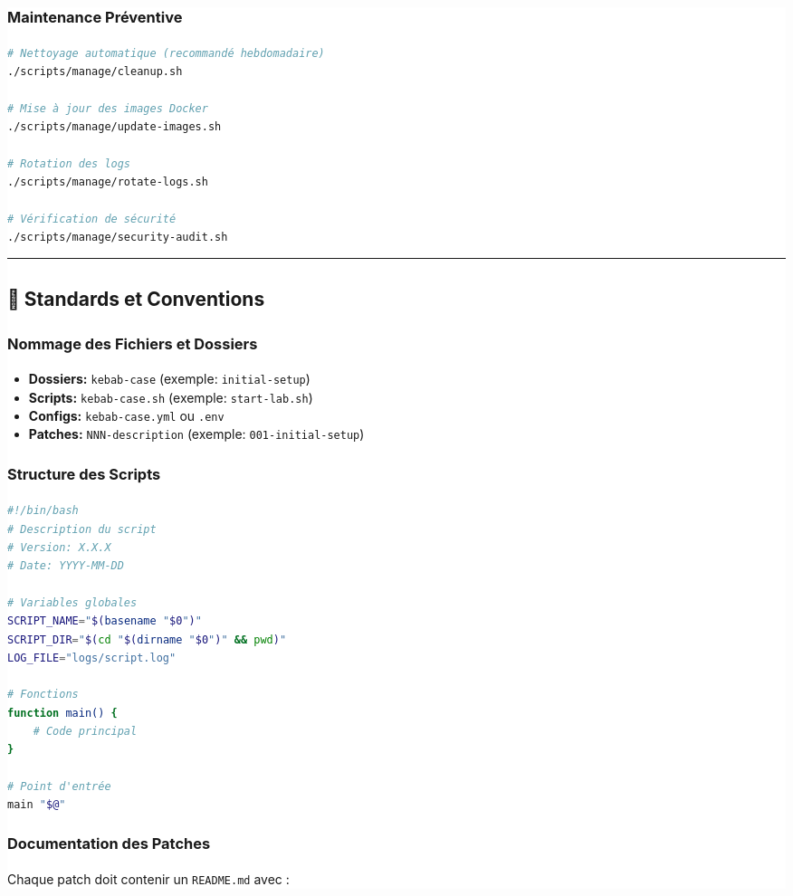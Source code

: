 ### Maintenance Préventive

```bash
# Nettoyage automatique (recommandé hebdomadaire)
./scripts/manage/cleanup.sh

# Mise à jour des images Docker
./scripts/manage/update-images.sh

# Rotation des logs
./scripts/manage/rotate-logs.sh

# Vérification de sécurité
./scripts/manage/security-audit.sh
```

---

## 📏 Standards et Conventions

### Nommage des Fichiers et Dossiers

- **Dossiers:** `kebab-case` (exemple: `initial-setup`)
- **Scripts:** `kebab-case.sh` (exemple: `start-lab.sh`)
- **Configs:** `kebab-case.yml` ou `.env`
- **Patches:** `NNN-description` (exemple: `001-initial-setup`)

### Structure des Scripts

```bash
#!/bin/bash
# Description du script
# Version: X.X.X
# Date: YYYY-MM-DD

# Variables globales
SCRIPT_NAME="$(basename "$0")"
SCRIPT_DIR="$(cd "$(dirname "$0")" && pwd)"
LOG_FILE="logs/script.log"

# Fonctions
function main() {
    # Code principal
}

# Point d'entrée
main "$@"
```

### Documentation des Patches

Chaque patch doit contenir un `README.md` avec :
